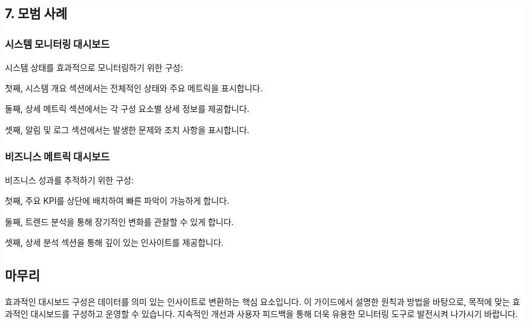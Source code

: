 ## 7. 모범 사례

### 시스템 모니터링 대시보드

시스템 상태를 효과적으로 모니터링하기 위한 구성:

첫째, 시스템 개요 섹션에서는 전체적인 상태와 주요 메트릭을 표시합니다.

둘째, 상세 메트릭 섹션에서는 각 구성 요소별 상세 정보를 제공합니다.

셋째, 알림 및 로그 섹션에서는 발생한 문제와 조치 사항을 표시합니다.

### 비즈니스 메트릭 대시보드

비즈니스 성과를 추적하기 위한 구성:

첫째, 주요 KPI를 상단에 배치하여 빠른 파악이 가능하게 합니다.

둘째, 트렌드 분석을 통해 장기적인 변화를 관찰할 수 있게 합니다.

셋째, 상세 분석 섹션을 통해 깊이 있는 인사이트를 제공합니다.

## 마무리

효과적인 대시보드 구성은 데이터를 의미 있는 인사이트로 변환하는 핵심 요소입니다. 이 가이드에서 설명한 원칙과 방법을 바탕으로, 목적에 맞는 효과적인 대시보드를 구성하고 운영할 수 있습니다. 지속적인 개선과 사용자 피드백을 통해 더욱 유용한 모니터링 도구로 발전시켜 나가시기 바랍니다.